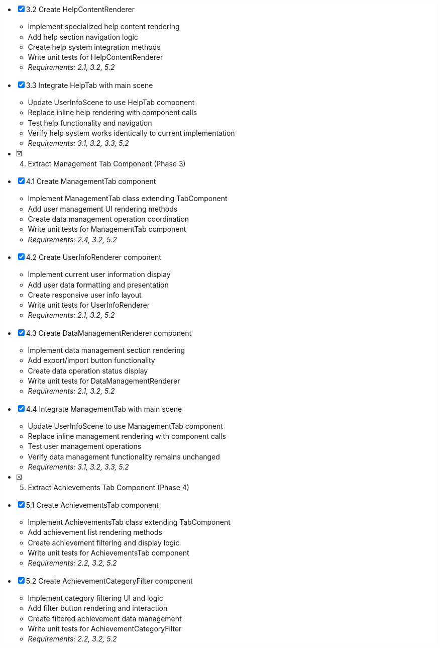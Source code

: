 - [x] 3.2 Create HelpContentRenderer
  - Implement specialized help content rendering
  - Add help section navigation logic
  - Create help system integration methods
  - Write unit tests for HelpContentRenderer
  - _Requirements: 2.1, 3.2, 5.2_

- [x] 3.3 Integrate HelpTab with main scene
  - Update UserInfoScene to use HelpTab component
  - Replace inline help rendering with component calls
  - Test help functionality and navigation
  - Verify help system works identically to current implementation
  - _Requirements: 3.1, 3.2, 3.3, 5.2_

- [x] 4. Extract Management Tab Component (Phase 3)
- [x] 4.1 Create ManagementTab component
  - Implement ManagementTab class extending TabComponent
  - Add user management UI rendering methods
  - Create data management operation coordination
  - Write unit tests for ManagementTab component
  - _Requirements: 2.4, 3.2, 5.2_

- [x] 4.2 Create UserInfoRenderer component
  - Implement current user information display
  - Add user data formatting and presentation
  - Create responsive user info layout
  - Write unit tests for UserInfoRenderer
  - _Requirements: 2.1, 3.2, 5.2_

- [x] 4.3 Create DataManagementRenderer component
  - Implement data management section rendering
  - Add export/import button functionality
  - Create data operation status display
  - Write unit tests for DataManagementRenderer
  - _Requirements: 2.1, 3.2, 5.2_

- [x] 4.4 Integrate ManagementTab with main scene
  - Update UserInfoScene to use ManagementTab component
  - Replace inline management rendering with component calls
  - Test user management operations
  - Verify data management functionality remains unchanged
  - _Requirements: 3.1, 3.2, 3.3, 5.2_

- [x] 5. Extract Achievements Tab Component (Phase 4)
- [x] 5.1 Create AchievementsTab component
  - Implement AchievementsTab class extending TabComponent
  - Add achievement list rendering methods
  - Create achievement filtering and display logic
  - Write unit tests for AchievementsTab component
  - _Requirements: 2.2, 3.2, 5.2_

- [x] 5.2 Create AchievementCategoryFilter component
  - Implement category filtering UI and logic
  - Add filter button rendering and interaction
  - Create filtered achievement data management
  - Write unit tests for AchievementCategoryFilter
  - _Requirements: 2.2, 3.2, 5.2_
